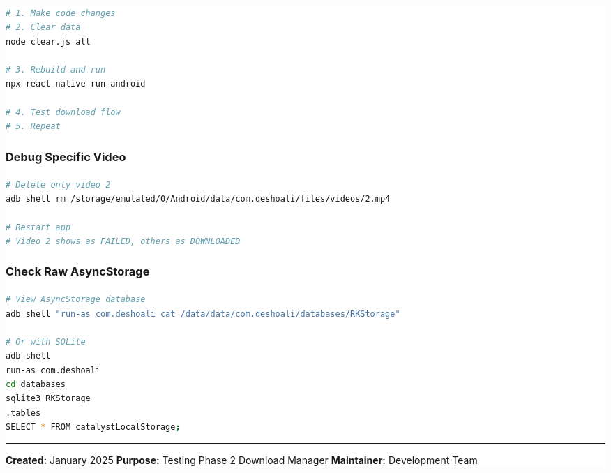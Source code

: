```bash
# 1. Make code changes
# 2. Clear data
node clear.js all

# 3. Rebuild and run
npx react-native run-android

# 4. Test download flow
# 5. Repeat
```

### Debug Specific Video

```bash
# Delete only video 2
adb shell rm /storage/emulated/0/Android/data/com.deshoali/files/videos/2.mp4

# Restart app
# Video 2 shows as FAILED, others as DOWNLOADED
```

### Check Raw AsyncStorage

```bash
# View AsyncStorage database
adb shell "run-as com.deshoali cat /data/data/com.deshoali/databases/RKStorage"

# Or with SQLite
adb shell
run-as com.deshoali
cd databases
sqlite3 RKStorage
.tables
SELECT * FROM catalystLocalStorage;
```

---

**Created:** January 2025
**Purpose:** Testing Phase 2 Download Manager
**Maintainer:** Development Team
